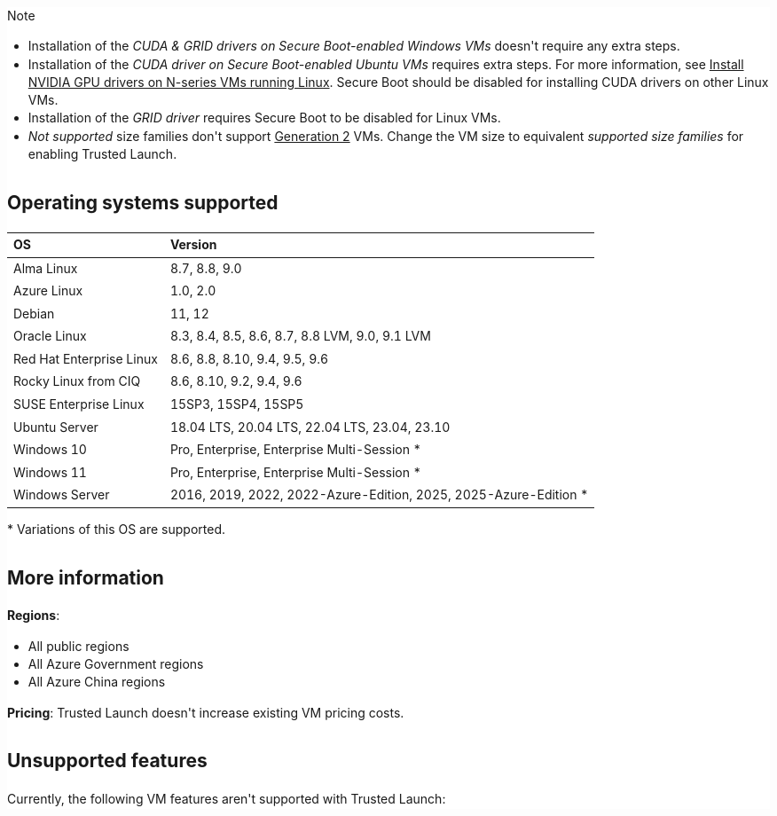 > [!NOTE]
>
> - Installation of the *CUDA & GRID drivers on Secure Boot-enabled Windows VMs* doesn't require any extra steps.
> - Installation of the *CUDA driver on Secure Boot-enabled Ubuntu VMs* requires extra steps. For more information, see [Install NVIDIA GPU drivers on N-series VMs running Linux](./linux/n-series-driver-setup.md#install-cuda-drivers-on-n-series-vms). Secure Boot should be disabled for installing CUDA drivers on other Linux VMs.
> - Installation of the *GRID driver* requires Secure Boot to be disabled for Linux VMs.
> - *Not supported* size families don't support [Generation 2](generation-2.md) VMs. Change the VM size to equivalent *supported size families* for enabling Trusted Launch.

## Operating systems supported

| OS | Version |
|:--- |:--- |
| Alma Linux | 8.7, 8.8, 9.0 |
| Azure Linux | 1.0, 2.0 |
| Debian |11, 12 |
| Oracle Linux |8.3, 8.4, 8.5, 8.6, 8.7, 8.8 LVM, 9.0, 9.1 LVM |
| Red Hat Enterprise Linux | 8.6, 8.8, 8.10, 9.4, 9.5, 9.6 |
| Rocky Linux from CIQ | 8.6, 8.10, 9.2, 9.4, 9.6 |
| SUSE Enterprise Linux |15SP3, 15SP4, 15SP5 |
| Ubuntu Server |18.04 LTS, 20.04 LTS, 22.04 LTS, 23.04, 23.10 |
| Windows 10 |Pro, Enterprise, Enterprise Multi-Session &#42; |
| Windows 11 |Pro, Enterprise, Enterprise Multi-Session &#42; |
| Windows Server |2016, 2019, 2022, 2022-Azure-Edition, 2025, 2025-Azure-Edition &#42; |

&#42; Variations of this OS are supported.

## More information

**Regions**:

- All public regions
- All Azure Government regions
- All Azure China regions

**Pricing**:
Trusted Launch doesn't increase existing VM pricing costs.

## Unsupported features

Currently, the following VM features aren't supported with Trusted Launch:

